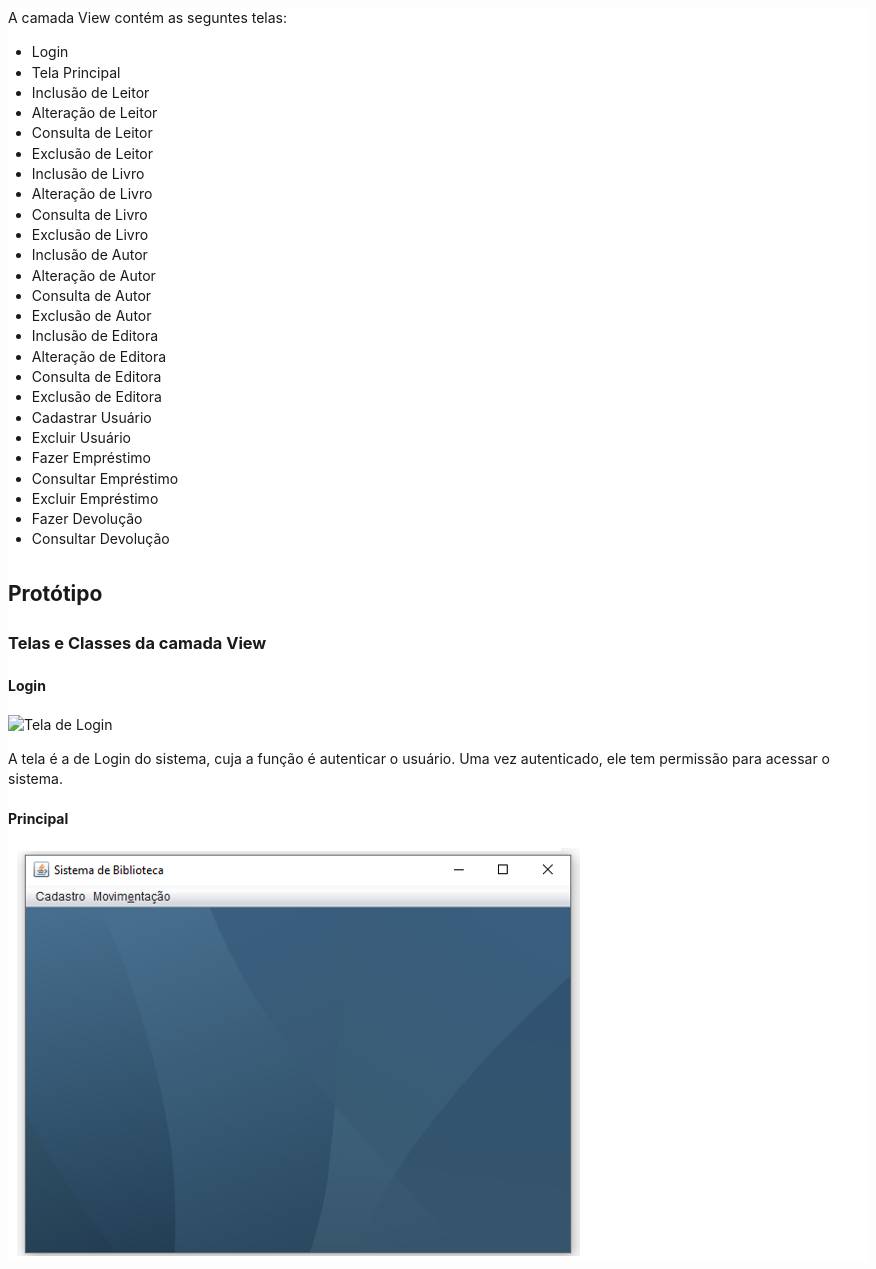 A camada View contém as seguntes telas:

* Login
* Tela Principal
* Inclusão de Leitor
* Alteração de Leitor
* Consulta de Leitor
* Exclusão de Leitor
* Inclusão de Livro
* Alteração de Livro
* Consulta de Livro
* Exclusão de Livro
* Inclusão de Autor
* Alteração de Autor
* Consulta de Autor
* Exclusão de Autor
* Inclusão de Editora
* Alteração de Editora
* Consulta de Editora
* Exclusão de Editora
* Cadastrar Usuário
* Excluir Usuário
* Fazer Empréstimo
* Consultar Empréstimo
* Excluir Empréstimo
* Fazer Devolução
* Consultar Devolução

## Protótipo

### Telas e Classes da camada View


#### Login

![Tela de Login](https://github.com/1989jeffesonqueiroz/Sistema-de-Biblioteca-V4/blob/master/imagens/login.png)

A tela é a de Login do sistema, cuja a função é autenticar o usuário. Uma vez autenticado, ele tem permissão para acessar o sistema.

#### Principal

![Tela Principal](https://github.com/1989jeffesonqueiroz/Sistema-de-Biblioteca/blob/master/imagens/tela%20pincipal%20-%20tela%202.png)
